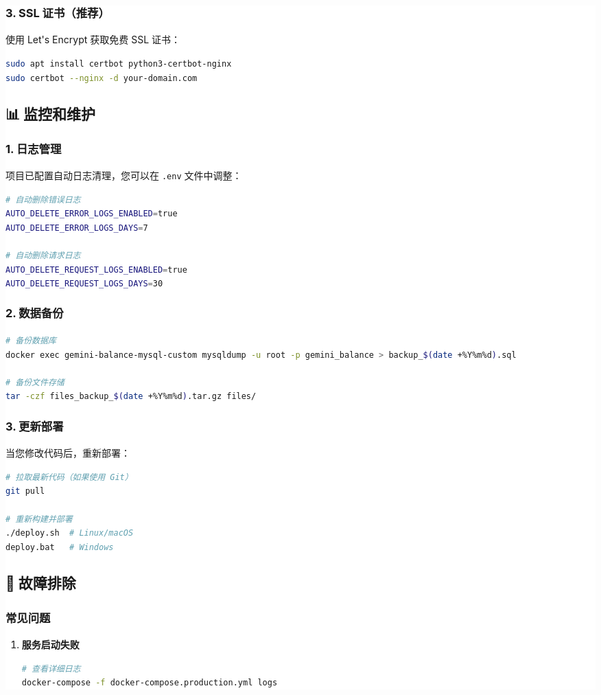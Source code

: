### 3. SSL 证书（推荐）
使用 Let's Encrypt 获取免费 SSL 证书：

```bash
sudo apt install certbot python3-certbot-nginx
sudo certbot --nginx -d your-domain.com
```

## 📊 监控和维护

### 1. 日志管理
项目已配置自动日志清理，您可以在 `.env` 文件中调整：

```bash
# 自动删除错误日志
AUTO_DELETE_ERROR_LOGS_ENABLED=true
AUTO_DELETE_ERROR_LOGS_DAYS=7

# 自动删除请求日志
AUTO_DELETE_REQUEST_LOGS_ENABLED=true
AUTO_DELETE_REQUEST_LOGS_DAYS=30
```

### 2. 数据备份
```bash
# 备份数据库
docker exec gemini-balance-mysql-custom mysqldump -u root -p gemini_balance > backup_$(date +%Y%m%d).sql

# 备份文件存储
tar -czf files_backup_$(date +%Y%m%d).tar.gz files/
```

### 3. 更新部署
当您修改代码后，重新部署：

```bash
# 拉取最新代码（如果使用 Git）
git pull

# 重新构建并部署
./deploy.sh  # Linux/macOS
deploy.bat   # Windows
```

## 🐛 故障排除

### 常见问题

1. **服务启动失败**
   ```bash
   # 查看详细日志
   docker-compose -f docker-compose.production.yml logs
   ```
